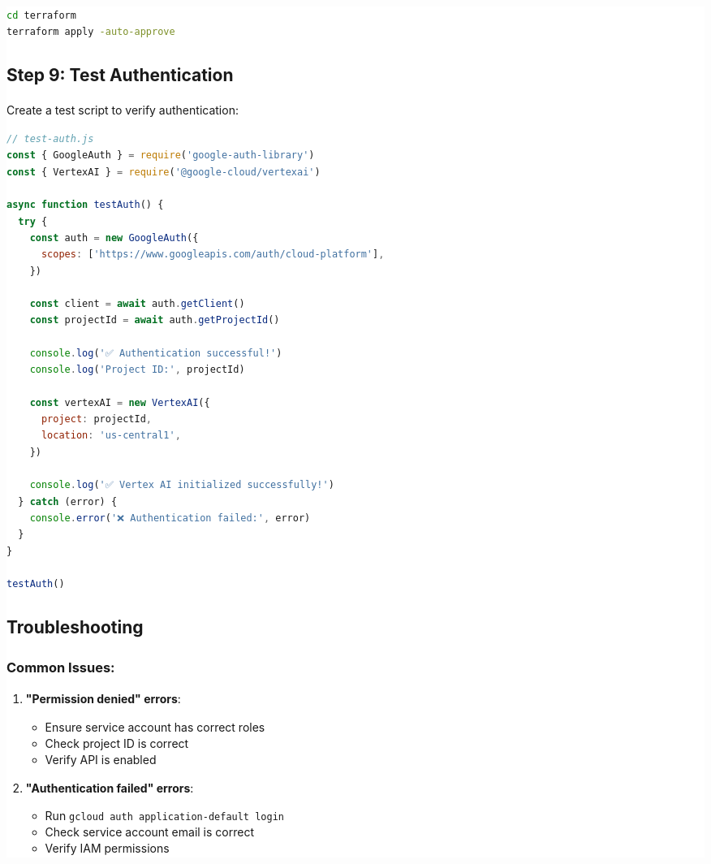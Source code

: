 ```bash
cd terraform
terraform apply -auto-approve
```

## Step 9: Test Authentication

Create a test script to verify authentication:

```javascript
// test-auth.js
const { GoogleAuth } = require('google-auth-library')
const { VertexAI } = require('@google-cloud/vertexai')

async function testAuth() {
  try {
    const auth = new GoogleAuth({
      scopes: ['https://www.googleapis.com/auth/cloud-platform'],
    })

    const client = await auth.getClient()
    const projectId = await auth.getProjectId()

    console.log('✅ Authentication successful!')
    console.log('Project ID:', projectId)

    const vertexAI = new VertexAI({
      project: projectId,
      location: 'us-central1',
    })

    console.log('✅ Vertex AI initialized successfully!')
  } catch (error) {
    console.error('❌ Authentication failed:', error)
  }
}

testAuth()
```

## Troubleshooting

### Common Issues:

1. **"Permission denied" errors**:

   - Ensure service account has correct roles
   - Check project ID is correct
   - Verify API is enabled

2. **"Authentication failed" errors**:

   - Run `gcloud auth application-default login`
   - Check service account email is correct
   - Verify IAM permissions
